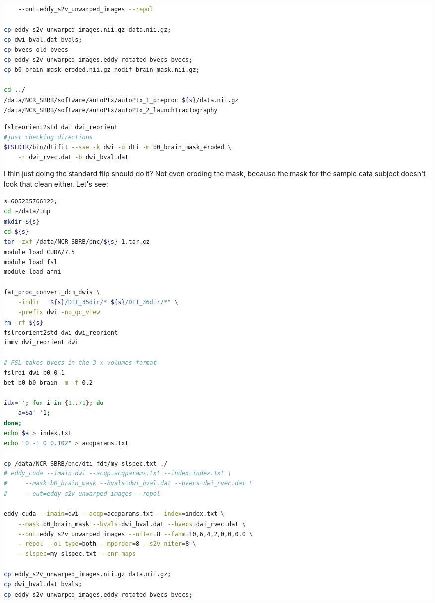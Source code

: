 ```bash
    --out=eddy_s2v_unwarped_images --repol

cp eddy_s2v_unwarped_images.nii.gz data.nii.gz;
cp dwi_bval.dat bvals;
cp bvecs old_bvecs
cp eddy_s2v_unwarped_images.eddy_rotated_bvecs bvecs;
cp b0_brain_mask_eroded.nii.gz nodif_brain_mask.nii.gz;

cd ../
/data/NCR_SBRB/software/autoPtx/autoPtx_1_preproc ${s}/data.nii.gz
/data/NCR_SBRB/software/autoPtx/autoPtx_2_launchTractography
```


```bash
fslreorient2std dwi dwi_reorient
#just checking directions
$FSLDIR/bin/dtifit --sse -k dwi -o dti -m b0_brain_mask_eroded \
    -r dwi_rvec.dat -b dwi_bval.dat
```

I thin just doing the standard flip should do it? Not even eroding the mask, because the mask for the sample data subject doesn't look that clean either. Let's see:

```bash
s=605235766122;
cd ~/data/tmp
mkdir ${s}
cd ${s}
tar -zxf /data/NCR_SBRB/pnc/${s}_1.tar.gz
module load CUDA/7.5
module load fsl
module load afni

fat_proc_convert_dcm_dwis \
    -indir  "${s}/DTI_35dir/* ${s}/DTI_36dir/*" \
    -prefix dwi -no_qc_view
rm -rf ${s}
fslreorient2std dwi dwi_reorient
immv dwi_reorient dwi

# FSL takes bvecs in the 3 x volumes format
fslroi dwi b0 0 1
bet b0 b0_brain -m -f 0.2

idx=''; for i in {1..71}; do
    a=$a' '1;
done;
echo $a > index.txt
echo "0 -1 0 0.102" > acqparams.txt

cp /data/NCR_SBRB/pnc/dti_fdt/my_slspec.txt ./
# eddy_cuda --imain=dwi --acqp=acqparams.txt --index=index.txt \
#     --mask=b0_brain_mask --bvals=dwi_bval.dat --bvecs=dwi_rvec.dat \
#     --out=eddy_s2v_unwarped_images --repol

eddy_cuda --imain=dwi --acqp=acqparams.txt --index=index.txt \
    --mask=b0_brain_mask --bvals=dwi_bval.dat --bvecs=dwi_rvec.dat \
    --out=eddy_s2v_unwarped_images --niter=8 --fwhm=10,6,4,2,0,0,0,0 \
    --repol --ol_type=both --mporder=8 --s2v_niter=8 \
    --slspec=my_slspec.txt --cnr_maps

cp eddy_s2v_unwarped_images.nii.gz data.nii.gz;
cp dwi_bval.dat bvals;
cp eddy_s2v_unwarped_images.eddy_rotated_bvecs bvecs;
```